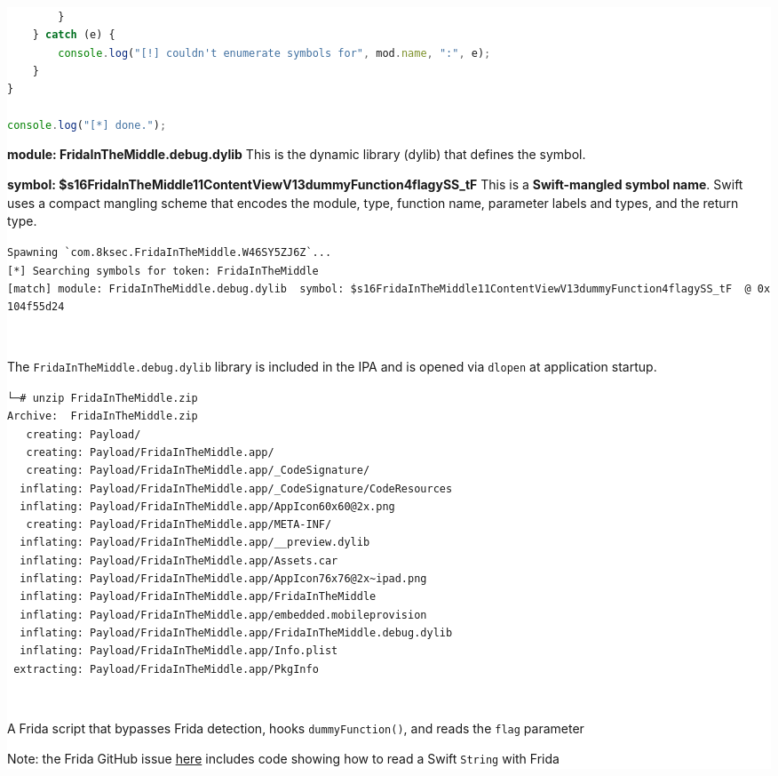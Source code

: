 ```javascript
        }
    } catch (e) {
        console.log("[!] couldn't enumerate symbols for", mod.name, ":", e);
    }
}

console.log("[*] done.");
```

**module: FridaInTheMiddle.debug.dylib**
 This is the dynamic library (dylib) that defines the symbol. 

**symbol: $s16FridaInTheMiddle11ContentViewV13dummyFunction4flagySS_tF**
 This is a **Swift-mangled symbol name**. Swift uses a compact mangling scheme that encodes the module, type, function name, parameter labels and types, and the return type.

```
Spawning `com.8ksec.FridaInTheMiddle.W46SY5ZJ6Z`...                     
[*] Searching symbols for token: FridaInTheMiddle
[match] module: FridaInTheMiddle.debug.dylib  symbol: $s16FridaInTheMiddle11ContentViewV13dummyFunction4flagySS_tF  @ 0x104f55d24
```

<br />

The `FridaInTheMiddle.debug.dylib` library is included in the IPA and is opened via `dlopen` at application startup.

```
└─# unzip FridaInTheMiddle.zip            
Archive:  FridaInTheMiddle.zip
   creating: Payload/
   creating: Payload/FridaInTheMiddle.app/
   creating: Payload/FridaInTheMiddle.app/_CodeSignature/
  inflating: Payload/FridaInTheMiddle.app/_CodeSignature/CodeResources  
  inflating: Payload/FridaInTheMiddle.app/AppIcon60x60@2x.png  
   creating: Payload/FridaInTheMiddle.app/META-INF/
  inflating: Payload/FridaInTheMiddle.app/__preview.dylib  
  inflating: Payload/FridaInTheMiddle.app/Assets.car  
  inflating: Payload/FridaInTheMiddle.app/AppIcon76x76@2x~ipad.png  
  inflating: Payload/FridaInTheMiddle.app/FridaInTheMiddle  
  inflating: Payload/FridaInTheMiddle.app/embedded.mobileprovision  
  inflating: Payload/FridaInTheMiddle.app/FridaInTheMiddle.debug.dylib  
  inflating: Payload/FridaInTheMiddle.app/Info.plist  
 extracting: Payload/FridaInTheMiddle.app/PkgInfo 
```

<br />



A Frida script that bypasses Frida detection, hooks `dummyFunction()`, and reads the `flag` parameter

Note: the Frida GitHub issue [here](https://github.com/frida/frida/issues/1089) includes code showing how to read a Swift `String` with Frida 

